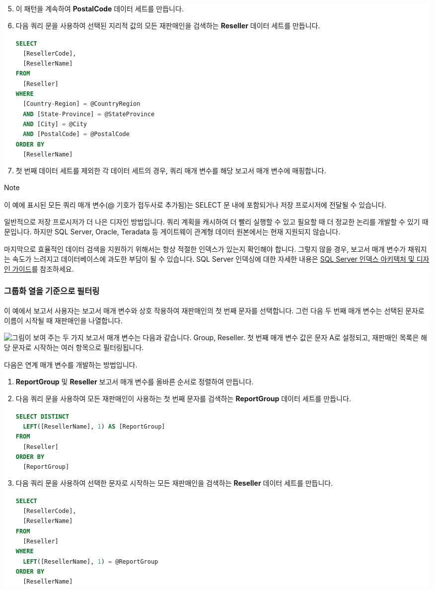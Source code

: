 5. 이 패턴을 계속하여 **PostalCode** 데이터 세트를 만듭니다.
6. 다음 쿼리 문을 사용하여 선택된 지리적 값의 모든 재판매인을 검색하는 **Reseller** 데이터 세트를 만듭니다.

    ```sql
    SELECT
      [ResellerCode],
      [ResellerName]
    FROM
      [Reseller]
    WHERE
      [Country-Region] = @CountryRegion
      AND [State-Province] = @StateProvince
      AND [City] = @City
      AND [PostalCode] = @PostalCode
    ORDER BY
      [ResellerName]
    ```

7. 첫 번째 데이터 세트를 제외한 각 데이터 세트의 경우, 쿼리 매개 변수를 해당 보고서 매개 변수에 매핑합니다.

> [!NOTE]
> 이 예에 표시된 모든 쿼리 매개 변수(@ 기호가 접두사로 추가됨)는 SELECT 문 내에 포함되거나 저장 프로시저에 전달될 수 있습니다.
>
> 일반적으로 저장 프로시저가 더 나은 디자인 방법입니다. 쿼리 계획을 캐시하여 더 빨리 실행할 수 있고 필요할 때 더 정교한 논리를 개발할 수 있기 때문입니다. 하지만 SQL Server, Oracle, Teradata 등 게이트웨이 관계형 데이터 원본에서는 현재 지원되지 않습니다.
>
> 마지막으로 효율적인 데이터 검색을 지원하기 위해서는 항상 적절한 인덱스가 있는지 확인해야 합니다. 그렇지 않을 경우, 보고서 매개 변수가 채워지는 속도가 느려지고 데이터베이스에 과도한 부담이 될 수 있습니다. SQL Server 인덱싱에 대한 자세한 내용은 [SQL Server 인덱스 아키텍처 및 디자인 가이드](/sql/relational-databases/sql-server-index-design-guide?view=sql-server-2017)를 참조하세요.

### <a name="filter-by-a-grouping-column"></a>그룹화 열을 기준으로 필터링

이 예에서 보고서 사용자는 보고서 매개 변수와 상호 작용하여 재판매인의 첫 번째 문자를 선택합니다. 그런 다음 두 번째 매개 변수는 선택된 문자로 이름이 시작될 때 재판매인을 나열합니다.

![그림이 보여 주는 두 가지 보고서 매개 변수는 다음과 같습니다. Group, Reseller. 첫 번째 매개 변수 값은 문자 A로 설정되고, 재판매인 목록은 해당 문자로 시작하는 여러 항목으로 필터링됩니다.](media/paginated-report-cascading-parameter/filter-by-grouping-column-example.png)

다음은 연계 매개 변수를 개발하는 방법입니다.

1. **ReportGroup** 및 **Reseller** 보고서 매개 변수를 올바른 순서로 정렬하여 만듭니다.
2. 다음 쿼리 문을 사용하여 모든 재판매인이 사용하는 첫 번째 문자를 검색하는 **ReportGroup** 데이터 세트를 만듭니다.

    ```sql
    SELECT DISTINCT
      LEFT([ResellerName], 1) AS [ReportGroup]
    FROM
      [Reseller]
    ORDER BY
      [ReportGroup]
    ```

3. 다음 쿼리 문을 사용하여 선택한 문자로 시작하는 모든 재판매인을 검색하는 **Reseller** 데이터 세트를 만듭니다.

    ```sql
    SELECT
      [ResellerCode],
      [ResellerName]
    FROM
      [Reseller]
    WHERE
      LEFT([ResellerName], 1) = @ReportGroup
    ORDER BY
      [ResellerName]
    ```
